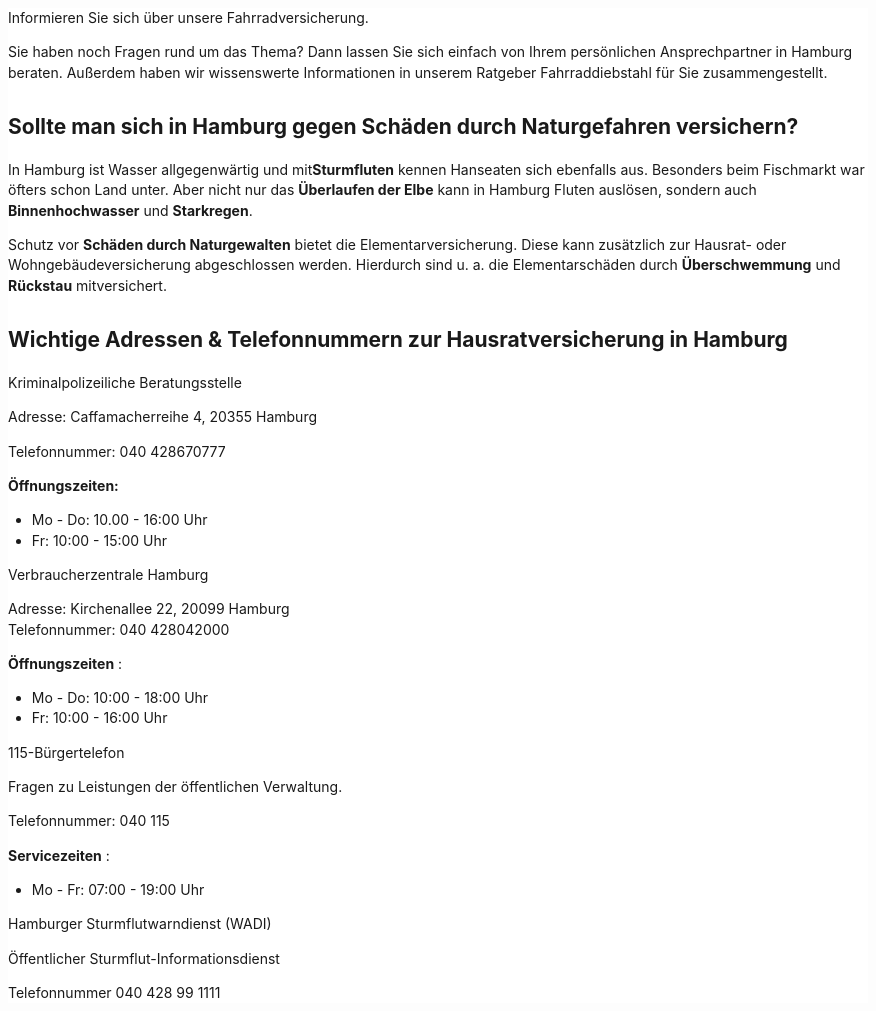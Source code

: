 Informieren Sie sich über unsere Fahrradversicherung.

Sie haben noch Fragen rund um das Thema? Dann lassen Sie sich einfach von
Ihrem persönlichen Ansprechpartner in Hamburg beraten. Außerdem haben wir
wissenswerte Informationen in unserem Ratgeber Fahrraddiebstahl für Sie
zusammengestellt.  

## Sollte man sich in Hamburg gegen Schäden durch Naturgefahren versichern?

In Hamburg ist Wasser allgegenwärtig und mit**Sturmfluten** kennen Hanseaten
sich ebenfalls aus. Besonders beim Fischmarkt war öfters schon Land unter.
Aber nicht nur das **Überlaufen der Elbe** kann in Hamburg Fluten auslösen,
sondern auch **Binnenhochwasser** und **Starkregen**.

Schutz vor **Schäden durch Naturgewalten** bietet die Elementarversicherung.
Diese kann zusätzlich zur Hausrat- oder Wohngebäudeversicherung abgeschlossen
werden. Hierdurch sind u. a. die Elementarschäden durch **Überschwemmung** und
**Rückstau** mitversichert.  

## Wichtige Adressen & Telefonnummern zur Hausrat­versicherung in Hamburg

Kriminalpolizeiliche Beratungsstelle

Adresse: Caffamacherreihe 4, 20355 Hamburg

Telefonnummer: 040 428670777

**Öffnungszeiten:**

  * Mo - Do: 10.00 - 16:00 Uhr
  * Fr: 10:00 - 15:00 Uhr  

Verbraucherzentrale Hamburg

Adresse: Kirchenallee 22, 20099 Hamburg  
Telefonnummer: 040 428042000

**Öffnungszeiten** :

  * Mo - Do: 10:00 - 18:00 Uhr
  * Fr: 10:00 - 16:00 Uhr  

115-Bürgertelefon

Fragen zu Leistungen der öffentlichen Verwaltung.

Telefonnummer: 040 115

**Servicezeiten** :

  * Mo - Fr: 07:00 - 19:00 Uhr

Hamburger Sturmflutwarndienst (WADI)

Öffentlicher Sturmflut-Informationsdienst

Telefonnummer 040 428 99 1111  
